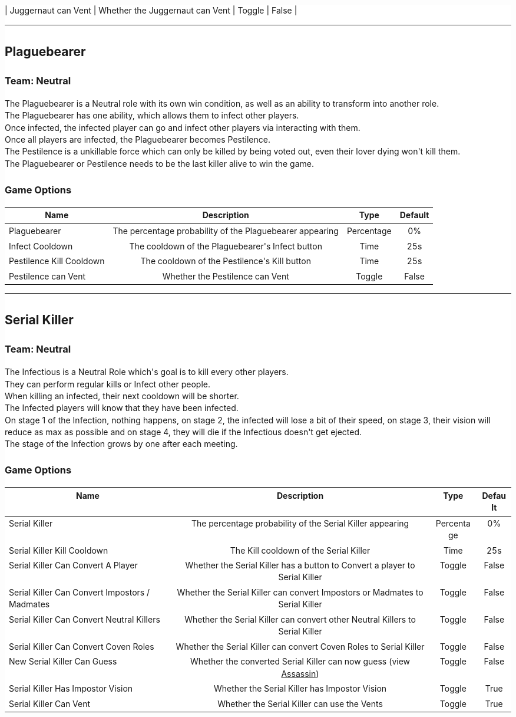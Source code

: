 | Juggernaut can Vent | Whether the Juggernaut can Vent | Toggle | False |

-----------------------
## Plaguebearer
### **Team: Neutral**

The Plaguebearer is a Neutral role with its own win condition, as well as an ability to transform into another role.\
The Plaguebearer has one ability, which allows them to infect other players.\
Once infected, the infected player can go and infect other players via interacting with them.\
Once all players are infected, the Plaguebearer becomes Pestilence.\
The Pestilence is a unkillable force which can only be killed by being voted out, even their lover dying won't kill them.\
The Plaguebearer or Pestilence needs to be the last killer alive to win the game.
### Game Options
| Name | Description | Type | Default |
|----------|:-------------:|:------:|:------:|
| Plaguebearer | The percentage probability of the Plaguebearer appearing | Percentage | 0% |
| Infect Cooldown | The cooldown of the Plaguebearer's Infect button | Time | 25s |
| Pestilence Kill Cooldown | The cooldown of the Pestilence's Kill button | Time | 25s |
| Pestilence can Vent | Whether the Pestilence can Vent | Toggle | False |

-----------------------
## Serial Killer
### **Team: Neutral**

The Infectious is a Neutral Role which's goal is to kill every other players.\
They can perform regular kills or Infect other people.\
When killing an infected, their next cooldown will be shorter.\
The Infected players will know that they have been infected.\
On stage 1 of the Infection, nothing happens, on stage 2, the infected will lose a bit of their speed, on stage 3, their vision will reduce as max as possible and on stage 4, they will die if the Infectious doesn't get ejected.\
The stage of the Infection grows by one after each meeting.

### Game Options
| Name | Description | Type | Default |
|----------|:-------------:|:------:|:------:|
| Serial Killer | The percentage probability of the Serial Killer appearing | Percentage | 0% |
| Serial Killer Kill Cooldown | The Kill cooldown of the Serial Killer | Time | 25s |
| Serial Killer Can Convert A Player | Whether the Serial Killer has a button to Convert a player to Serial Killer | Toggle | False |
| Serial Killer Can Convert Impostors / Madmates | Whether the Serial Killer can convert Impostors or Madmates to Serial Killer | Toggle | False |
| Serial Killer Can Convert Neutral Killers | Whether the Serial Killer can convert other Neutral Killers to Serial Killer | Toggle | False |
| Serial Killer Can Convert Coven Roles | Whether the Serial Killer can convert Coven Roles to Serial Killer | Toggle | False |
| New Serial Killer Can Guess | Whether the converted Serial Killer can now guess (view [Assassin](#assassin-ability)) | Toggle | False |
| Serial Killer Has Impostor Vision | Whether the Serial Killer has Impostor Vision | Toggle | True |
| Serial Killer Can Vent | Whether the Serial Killer can use the Vents | Toggle | True |

